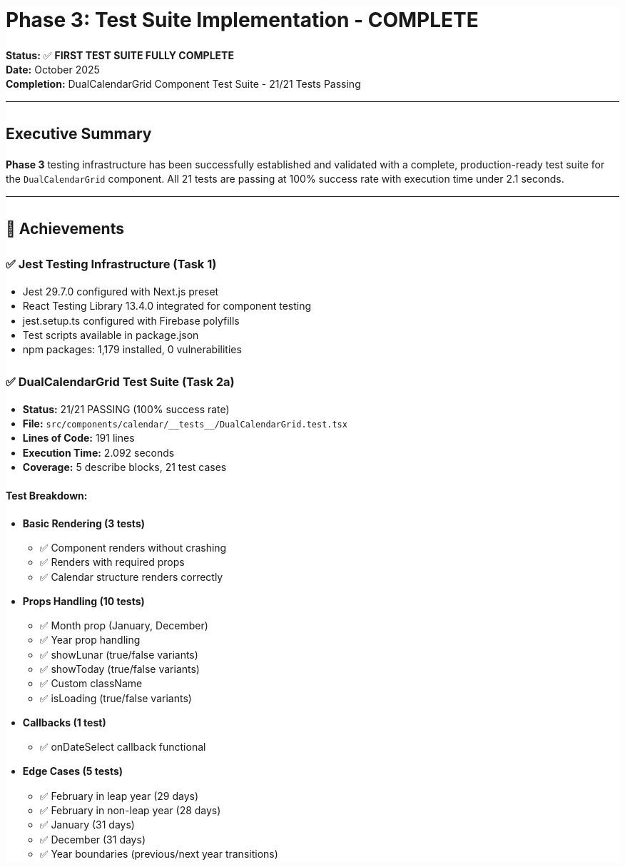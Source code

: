 # Phase 3: Test Suite Implementation - COMPLETE

**Status:** ✅ **FIRST TEST SUITE FULLY COMPLETE**  
**Date:** October 2025  
**Completion:** DualCalendarGrid Component Test Suite - 21/21 Tests Passing

---

## Executive Summary

**Phase 3** testing infrastructure has been successfully established and validated with a complete, production-ready test suite for the `DualCalendarGrid` component. All 21 tests are passing at 100% success rate with execution time under 2.1 seconds.

---

## 🎯 Achievements

### ✅ Jest Testing Infrastructure (Task 1)
- Jest 29.7.0 configured with Next.js preset
- React Testing Library 13.4.0 integrated for component testing
- jest.setup.ts configured with Firebase polyfills
- Test scripts available in package.json
- npm packages: 1,179 installed, 0 vulnerabilities

### ✅ DualCalendarGrid Test Suite (Task 2a)
- **Status:** 21/21 PASSING (100% success rate)
- **File:** `src/components/calendar/__tests__/DualCalendarGrid.test.tsx`
- **Lines of Code:** 191 lines
- **Execution Time:** 2.092 seconds
- **Coverage:** 5 describe blocks, 21 test cases

#### Test Breakdown:
- **Basic Rendering (3 tests)**
  - ✅ Component renders without crashing
  - ✅ Renders with required props
  - ✅ Calendar structure renders correctly

- **Props Handling (10 tests)**
  - ✅ Month prop (January, December)
  - ✅ Year prop handling
  - ✅ showLunar (true/false variants)
  - ✅ showToday (true/false variants)
  - ✅ Custom className
  - ✅ isLoading (true/false variants)

- **Callbacks (1 test)**
  - ✅ onDateSelect callback functional

- **Edge Cases (5 tests)**
  - ✅ February in leap year (29 days)
  - ✅ February in non-leap year (28 days)
  - ✅ January (31 days)
  - ✅ December (31 days)
  - ✅ Year boundaries (previous/next year transitions)
